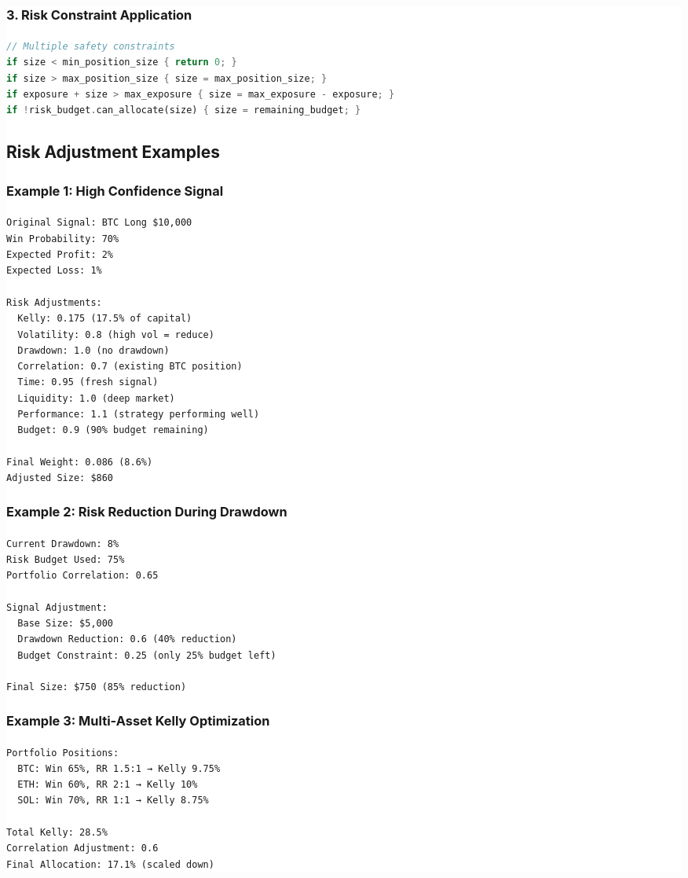 ### 3. Risk Constraint Application
```rust
// Multiple safety constraints
if size < min_position_size { return 0; }
if size > max_position_size { size = max_position_size; }
if exposure + size > max_exposure { size = max_exposure - exposure; }
if !risk_budget.can_allocate(size) { size = remaining_budget; }
```

## Risk Adjustment Examples

### Example 1: High Confidence Signal
```
Original Signal: BTC Long $10,000
Win Probability: 70%
Expected Profit: 2%
Expected Loss: 1%

Risk Adjustments:
  Kelly: 0.175 (17.5% of capital)
  Volatility: 0.8 (high vol = reduce)
  Drawdown: 1.0 (no drawdown)
  Correlation: 0.7 (existing BTC position)
  Time: 0.95 (fresh signal)
  Liquidity: 1.0 (deep market)
  Performance: 1.1 (strategy performing well)
  Budget: 0.9 (90% budget remaining)

Final Weight: 0.086 (8.6%)
Adjusted Size: $860
```

### Example 2: Risk Reduction During Drawdown
```
Current Drawdown: 8%
Risk Budget Used: 75%
Portfolio Correlation: 0.65

Signal Adjustment:
  Base Size: $5,000
  Drawdown Reduction: 0.6 (40% reduction)
  Budget Constraint: 0.25 (only 25% budget left)
  
Final Size: $750 (85% reduction)
```

### Example 3: Multi-Asset Kelly Optimization
```
Portfolio Positions:
  BTC: Win 65%, RR 1.5:1 → Kelly 9.75%
  ETH: Win 60%, RR 2:1 → Kelly 10%
  SOL: Win 70%, RR 1:1 → Kelly 8.75%
  
Total Kelly: 28.5%
Correlation Adjustment: 0.6
Final Allocation: 17.1% (scaled down)
```
